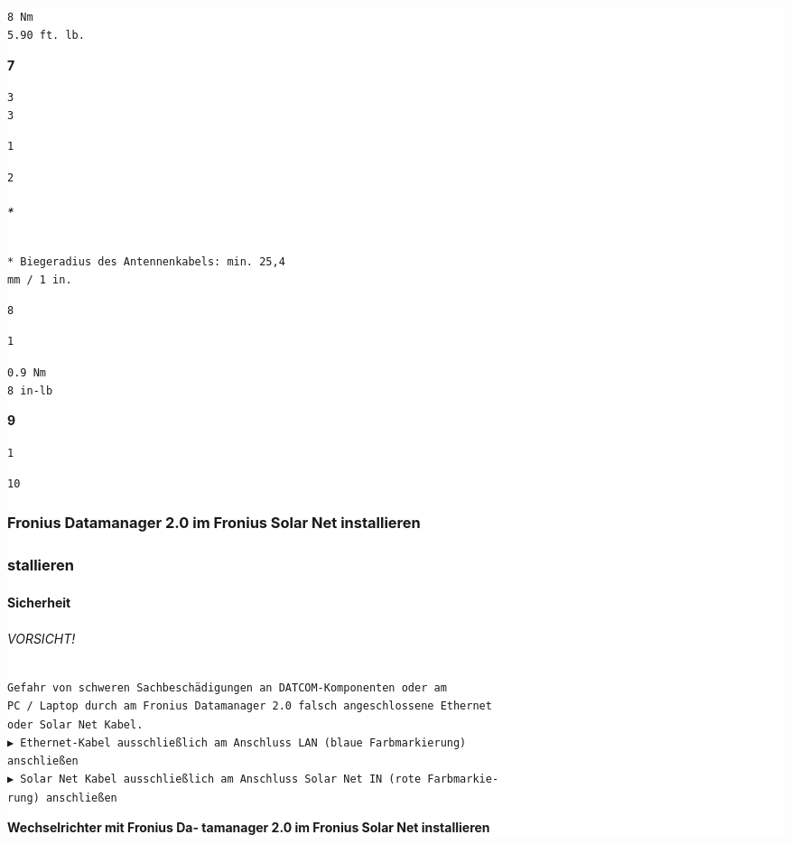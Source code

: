 ```
```

```
8 Nm
5.90 ft. lb.
```
**7**

```
3
3
```
```
1
```
```
2
```
###### *

```
* Biegeradius des Antennenkabels: min. 25,4
mm / 1 in.
```
```
8
```
```
1
```
```
0.9 Nm
8 in-lb
```
**9**

```
1
```
```
10
```

### Fronius Datamanager 2.0 im Fronius Solar Net installieren

### stallieren

#### Sicherheit

###### VORSICHT!

```
Gefahr von schweren Sachbeschädigungen an DATCOM-Komponenten oder am
PC / Laptop durch am Fronius Datamanager 2.0 falsch angeschlossene Ethernet
oder Solar Net Kabel.
▶ Ethernet-Kabel ausschließlich am Anschluss LAN (blaue Farbmarkierung)
anschließen
▶ Solar Net Kabel ausschließlich am Anschluss Solar Net IN (rote Farbmarkie-
rung) anschließen
```
**Wechselrichter
mit Fronius Da-
tamanager 2.0
im Fronius Solar
Net installieren**
